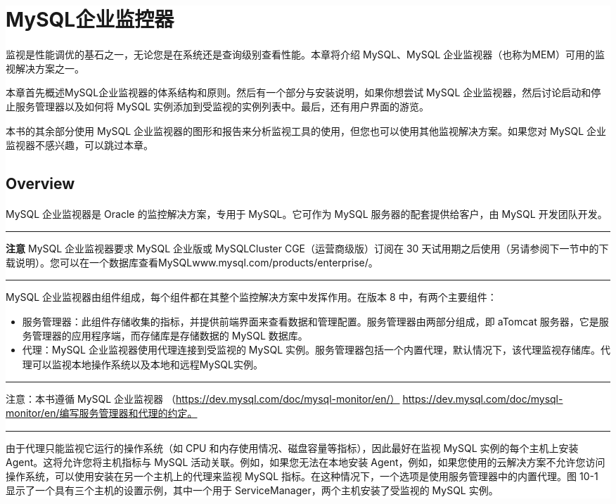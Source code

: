 # MySQL企业监控器

监视是性能调优的基石之一，无论您是在系统还是查询级别查看性能。本章将介绍 MySQL、MySQL 企业监视器（也称为MEM）可用的监视解决方案之一。

本章首先概述MySQL企业监视器的体系结构和原则。然后有一个部分与安装说明，如果你想尝试 MySQL 企业监视器，然后讨论启动和停止服务管理器以及如何将 MySQL 实例添加到受监视的实例列表中。最后，还有用户界面的游览。

本书的其余部分使用 MySQL 企业监视器的图形和报告来分析监视工具的使用，但您也可以使用其他监视解决方案。如果您对 MySQL 企业监视器不感兴趣，可以跳过本章。

## Overview

MySQL 企业监视器是 Oracle 的监控解决方案，专用于 MySQL。它可作为 MySQL 服务器的配套提供给客户，由 MySQL 开发团队开发。

------

**注意** MySQL 企业监视器要求 MySQL 企业版或 MySQLCluster CGE（运营商级版）订阅在 30 天试用期之后使用（另请参阅下一节中的下载说明）。您可以在一个数据库查看MySQLwww.mysql.com/products/enterprise/。

------

MySQL 企业监视器由组件组成，每个组件都在其整个监控解决方案中发挥作用。在版本 8 中，有两个主要组件：

- 服务管理器：此组件存储收集的指标，并提供前端界面来查看数据和管理配置。服务管理器由两部分组成，即 aTomcat 服务器，它是服务管理器的应用程序端，而存储库是存储数据的 MySQL 数据库。
- 代理：MySQL 企业监视器使用代理连接到受监视的 MySQL 实例。服务管理器包括一个内置代理，默认情况下，该代理监视存储库。代理可以监视本地操作系统以及本地和远程MySQL实例。

------

注意：本书遵循 MySQL 企业监视器 （https://dev.mysql.com/doc/mysql-monitor/en/） https://dev.mysql.com/doc/mysql-monitor/en/编写服务管理器和代理的约定。

------

由于代理只能监视它运行的操作系统（如 CPU 和内存使用情况、磁盘容量等指标），因此最好在监视 MySQL 实例的每个主机上安装 Agent。这将允许您将主机指标与 MySQL 活动关联。例如，如果您无法在本地安装 Agent，例如，如果您使用的云解决方案不允许您访问操作系统，可以使用安装在另一个主机上的代理来监视 MySQL 指标。在这种情况下，一个选项是使用服务管理器中的内置代理。图 10-1 显示了一个具有三个主机的设置示例，其中一个用于 ServiceManager，两个主机安装了受监视的 MySQL 实例。
